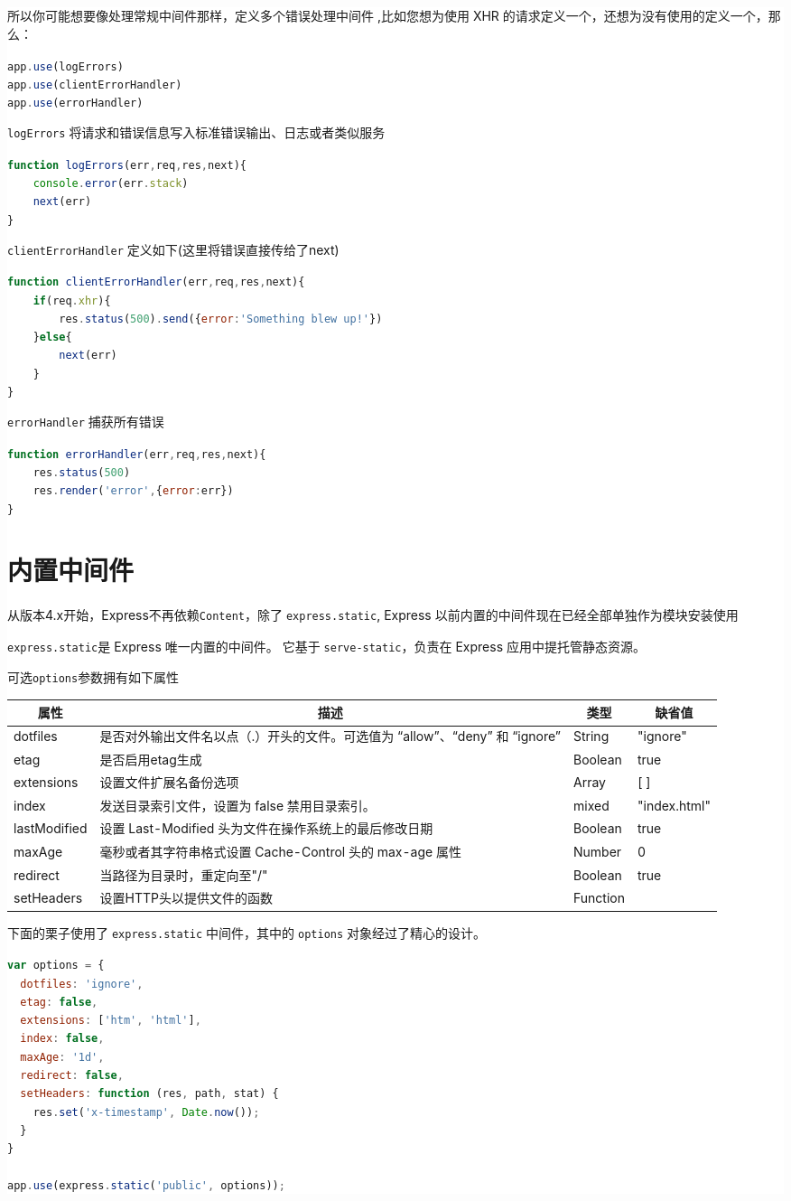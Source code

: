 所以你可能想要像处理常规中间件那样，定义多个错误处理中间件
,比如您想为使用 XHR 的请求定义一个，还想为没有使用的定义一个，那么：
```js
app.use(logErrors)
app.use(clientErrorHandler)
app.use(errorHandler)
```
`logErrors` 将请求和错误信息写入标准错误输出、日志或者类似服务
```js
function logErrors(err,req,res,next){
    console.error(err.stack)
    next(err)
}
```
`clientErrorHandler` 定义如下(这里将错误直接传给了next)
```js
function clientErrorHandler(err,req,res,next){
    if(req.xhr){
        res.status(500).send({error:'Something blew up!'})
    }else{
        next(err)
    }
}
```

`errorHandler` 捕获所有错误
```js
function errorHandler(err,req,res,next){
    res.status(500)
    res.render('error',{error:err})
}
```
# 内置中间件
从版本4.x开始，Express不再依赖`Content`，除了 `express.static`, Express 以前内置的中间件现在已经全部单独作为模块安装使用

`express.static`是 Express 唯一内置的中间件。
它基于 `serve-static`，负责在 Express 应用中提托管静态资源。

可选`options`参数拥有如下属性

属性 | 描述 | 类型 | 缺省值 |
----|------|----- |  ---- |
dotfiles | 是否对外输出文件名以点（.）开头的文件。可选值为 “allow”、“deny” 和 “ignore”  | String |   "ignore" | 
etag | 是否启用etag生成  | Boolean  |  true |
extensions | 设置文件扩展名备份选项  | Array  | [ ] | 
index | 发送目录索引文件，设置为 false 禁用目录索引。  | mixed  | "index.html" |
lastModified|设置 Last-Modified 头为文件在操作系统上的最后修改日期|Boolean|true|
maxAge|毫秒或者其字符串格式设置 Cache-Control 头的 max-age 属性|Number|0|
redirect|当路径为目录时，重定向至"/"|Boolean|true|
setHeaders|设置HTTP头以提供文件的函数|Function| |
下面的栗子使用了 `express.static` 中间件，其中的 `options` 对象经过了精心的设计。
```js
var options = {
  dotfiles: 'ignore',
  etag: false,
  extensions: ['htm', 'html'],
  index: false,
  maxAge: '1d',
  redirect: false,
  setHeaders: function (res, path, stat) {
    res.set('x-timestamp', Date.now());
  }
}

app.use(express.static('public', options));
```